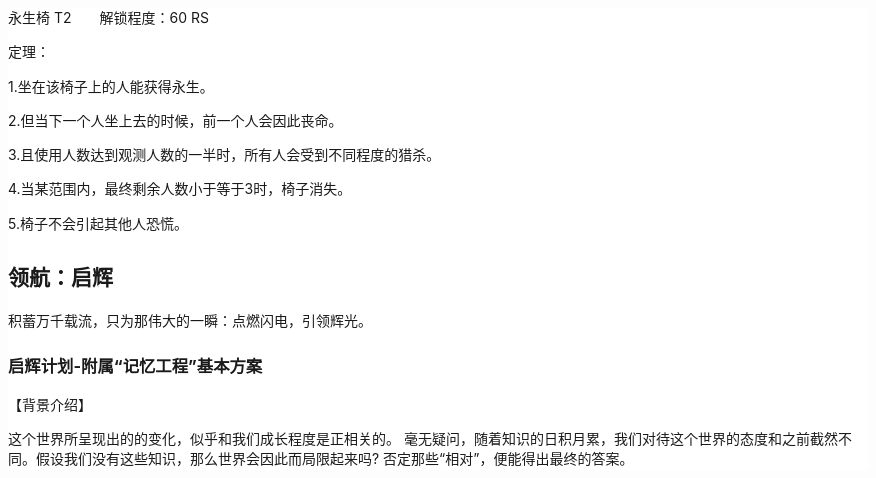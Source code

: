 



永生椅 T2　　解锁程度：60   RS



定理：

1.坐在该椅子上的人能获得永生。

2.但当下一个人坐上去的时候，前一个人会因此丧命。

3.且使用人数达到观测人数的一半时，所有人会受到不同程度的猎杀。

4.当某范围内，最终剩余人数小于等于3时，椅子消失。

5.椅子不会引起其他人恐慌。





































## 领航：启辉


积蓄万千载流，只为那伟大的一瞬：点燃闪电，引领辉光。






### 启辉计划-附属“记忆工程”基本方案



【背景介绍】

这个世界所呈现出的的变化，似乎和我们成长程度是正相关的。
毫无疑问，随着知识的日积月累，我们对待这个世界的态度和之前截然不同。假设我们没有这些知识，那么世界会因此而局限起来吗?
否定那些“相对”，便能得出最终的答案。


